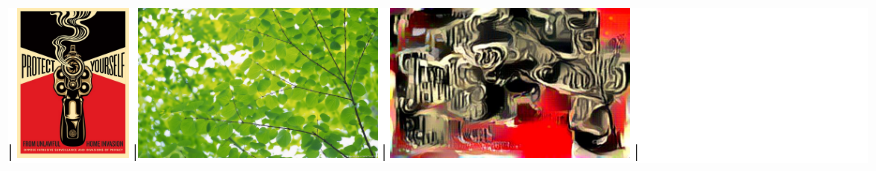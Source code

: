 | <img src="./images/styles1/1style21.jpg" height="150"> |<img src="./images/source_image/src7.jpg" height="150"> | <img src="./images/src7/style21.jpg" height="150"> |